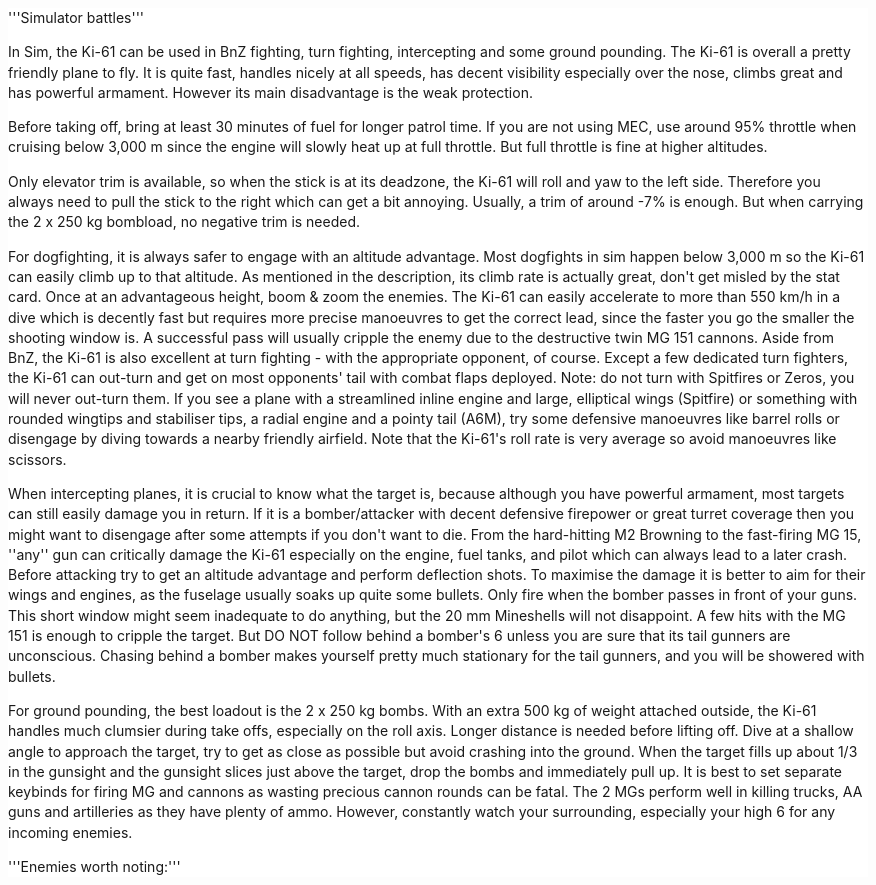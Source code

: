 '''Simulator battles'''

In Sim, the Ki-61 can be used in BnZ fighting, turn fighting, intercepting and some ground pounding. The Ki-61 is overall a pretty friendly plane to fly. It is quite fast, handles nicely at all speeds, has decent visibility especially over the nose, climbs great and has powerful armament. However its main disadvantage is the weak protection.

Before taking off, bring at least 30 minutes of fuel for longer patrol time. If you are not using MEC, use around 95% throttle when cruising below 3,000 m since the engine will slowly heat up at full throttle. But full throttle is fine at higher altitudes.

Only elevator trim is available, so when the stick is at its deadzone, the Ki-61 will roll and yaw to the left side. Therefore you always need to pull the stick to the right which can get a bit annoying. Usually, a trim of around -7% is enough. But when carrying the 2 x 250 kg bombload, no negative trim is needed.

For dogfighting, it is always safer to engage with an altitude advantage. Most dogfights in sim happen below 3,000 m so the Ki-61 can easily climb up to that altitude. As mentioned in the description, its climb rate is actually great, don't get misled by the stat card. Once at an advantageous height, boom & zoom the enemies. The Ki-61 can easily accelerate to more than 550 km/h in a dive which is decently fast but requires more precise manoeuvres to get the correct lead, since the faster you go the smaller the shooting window is. A successful pass will usually cripple the enemy due to the destructive twin MG 151 cannons. Aside from BnZ, the Ki-61 is also excellent at turn fighting - with the appropriate opponent, of course. Except a few dedicated turn fighters, the Ki-61 can out-turn and get on most opponents' tail with combat flaps deployed. Note: do not turn with Spitfires or Zeros, you will never out-turn them. If you see a plane with a streamlined inline engine and large, elliptical wings (Spitfire) or something with rounded wingtips and stabiliser tips, a radial engine and a pointy tail (A6M), try some defensive manoeuvres like barrel rolls or disengage by diving towards a nearby friendly airfield. Note that the Ki-61's roll rate is very average so avoid manoeuvres like scissors.

When intercepting planes, it is crucial to know what the target is, because although you have powerful armament, most targets can still easily damage you in return. If it is a bomber/attacker with decent defensive firepower or great turret coverage then you might want to disengage after some attempts if you don't want to die. From the hard-hitting M2 Browning to the fast-firing MG 15, ''any'' gun can critically damage the Ki-61 especially on the engine, fuel tanks, and pilot which can always lead to a later crash. Before attacking try to get an altitude advantage and perform deflection shots. To maximise the damage it is better to aim for their wings and engines, as the fuselage usually soaks up quite some bullets. Only fire when the bomber passes in front of your guns. This short window might seem inadequate to do anything, but the 20 mm Mineshells will not disappoint. A few hits with the MG 151 is enough to cripple the target. But DO NOT follow behind a bomber's 6 unless you are sure that its tail gunners are unconscious. Chasing behind a bomber makes yourself pretty much stationary for the tail gunners, and you will be showered with bullets.

For ground pounding, the best loadout is the 2 x 250 kg bombs. With an extra 500 kg of weight attached outside, the Ki-61 handles much clumsier during take offs, especially on the roll axis. Longer distance is needed before lifting off. Dive at a shallow angle to approach the target, try to get as close as possible but avoid crashing into the ground. When the target fills up about 1/3 in the gunsight and the gunsight slices just above the target, drop the bombs and immediately pull up. It is best to set separate keybinds for firing MG and cannons as wasting precious cannon rounds can be fatal. The 2 MGs perform well in killing trucks, AA guns and artilleries as they have plenty of ammo. However, constantly watch your surrounding, especially your high 6 for any incoming enemies.

'''Enemies worth noting:'''
